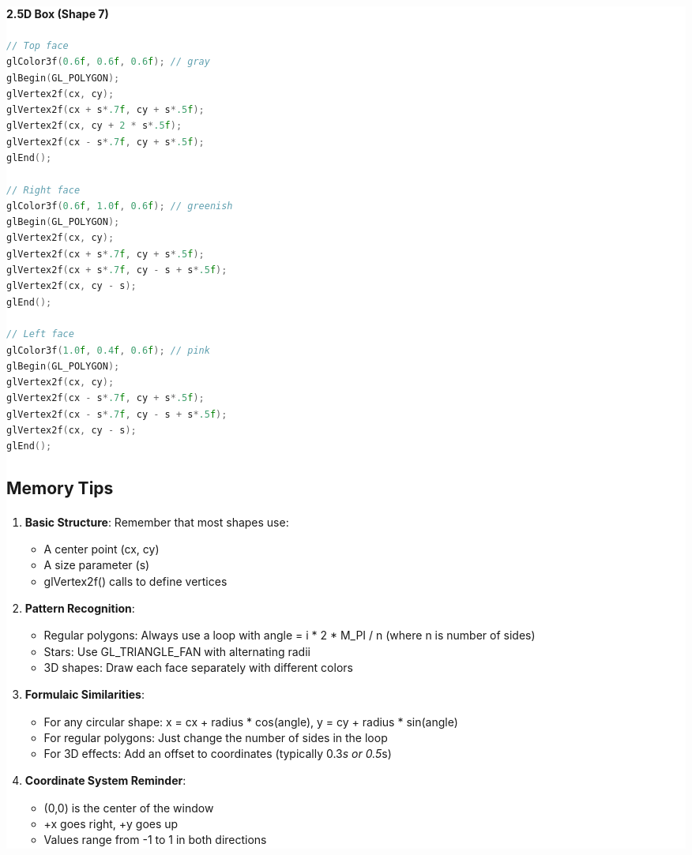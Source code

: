 
#### 2.5D Box (Shape 7)
```cpp
// Top face
glColor3f(0.6f, 0.6f, 0.6f); // gray
glBegin(GL_POLYGON);
glVertex2f(cx, cy);
glVertex2f(cx + s*.7f, cy + s*.5f);
glVertex2f(cx, cy + 2 * s*.5f);
glVertex2f(cx - s*.7f, cy + s*.5f);
glEnd();

// Right face
glColor3f(0.6f, 1.0f, 0.6f); // greenish
glBegin(GL_POLYGON);
glVertex2f(cx, cy);
glVertex2f(cx + s*.7f, cy + s*.5f);
glVertex2f(cx + s*.7f, cy - s + s*.5f);
glVertex2f(cx, cy - s);
glEnd();

// Left face
glColor3f(1.0f, 0.4f, 0.6f); // pink
glBegin(GL_POLYGON);
glVertex2f(cx, cy);
glVertex2f(cx - s*.7f, cy + s*.5f);
glVertex2f(cx - s*.7f, cy - s + s*.5f);
glVertex2f(cx, cy - s);
glEnd();
```

## Memory Tips

1. **Basic Structure**: Remember that most shapes use:
   - A center point (cx, cy)
   - A size parameter (s)
   - glVertex2f() calls to define vertices

2. **Pattern Recognition**:
   - Regular polygons: Always use a loop with angle = i * 2 * M_PI / n (where n is number of sides)
   - Stars: Use GL_TRIANGLE_FAN with alternating radii
   - 3D shapes: Draw each face separately with different colors

3. **Formulaic Similarities**:
   - For any circular shape: x = cx + radius * cos(angle), y = cy + radius * sin(angle)
   - For regular polygons: Just change the number of sides in the loop
   - For 3D effects: Add an offset to coordinates (typically 0.3*s or 0.5*s)

4. **Coordinate System Reminder**:
   - (0,0) is the center of the window
   - +x goes right, +y goes up
   - Values range from -1 to 1 in both directions
